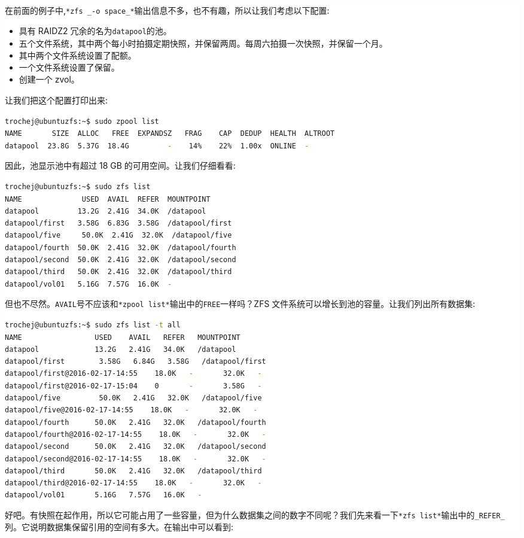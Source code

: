 在前面的例子中,`*zfs _-o space_*`输出信息不多，也不有趣，所以让我们考虑以下配置:

*   具有 RAIDZ2 冗余的名为`datapool`的池。
*   五个文件系统，其中两个每小时拍摄定期快照，并保留两周。每周六拍摄一次快照，并保留一个月。
*   其中两个文件系统设置了配额。
*   一个文件系统设置了保留。
*   创建一个 zvol。

让我们把这个配置打印出来:

```sh
trochej@ubuntuzfs:~$ sudo zpool list
NAME       SIZE  ALLOC   FREE  EXPANDSZ   FRAG    CAP  DEDUP  HEALTH  ALTROOT
datapool  23.8G  5.37G  18.4G         -    14%    22%  1.00x  ONLINE  -

```

因此，池显示池中有超过 18 GB 的可用空间。让我们仔细看看:

```sh
trochej@ubuntuzfs:~$ sudo zfs list
NAME              USED  AVAIL  REFER  MOUNTPOINT
datapool         13.2G  2.41G  34.0K  /datapool
datapool/first   3.58G  6.83G  3.58G  /datapool/first
datapool/five     50.0K  2.41G  32.0K  /datapool/five
datapool/fourth  50.0K  2.41G  32.0K  /datapool/fourth
datapool/second  50.0K  2.41G  32.0K  /datapool/second
datapool/third   50.0K  2.41G  32.0K  /datapool/third
datapool/vol01   5.16G  7.57G  16.0K  -

```

但也不尽然。`AVAIL`号不应该和`*zpool list*`输出中的`FREE`一样吗？ZFS 文件系统可以增长到池的容量。让我们列出所有数据集:

```sh
trochej@ubuntuzfs:~$ sudo zfs list -t all
NAME                 USED    AVAIL   REFER   MOUNTPOINT
datapool             13.2G   2.41G   34.0K   /datapool
datapool/first        3.58G   6.84G   3.58G   /datapool/first
datapool/first@2016-02-17-14:55    18.0K   -       32.0K   -
datapool/first@2016-02-17-15:04    0       -       3.58G   -
datapool/five         50.0K   2.41G   32.0K   /datapool/five
datapool/five@2016-02-17-14:55    18.0K   -       32.0K   -
datapool/fourth      50.0K   2.41G   32.0K   /datapool/fourth
datapool/fourth@2016-02-17-14:55    18.0K   -       32.0K   -
datapool/second      50.0K   2.41G   32.0K   /datapool/second
datapool/second@2016-02-17-14:55    18.0K   -       32.0K   -
datapool/third       50.0K   2.41G   32.0K   /datapool/third
datapool/third@2016-02-17-14:55    18.0K   -       32.0K   -
datapool/vol01       5.16G   7.57G   16.0K   -

```

好吧。有快照在起作用，所以它可能占用了一些容量，但为什么数据集之间的数字不同呢？我们先来看一下`*zfs list*`输出中的`_REFER_`列。它说明数据集保留引用的空间有多大。在输出中可以看到:
